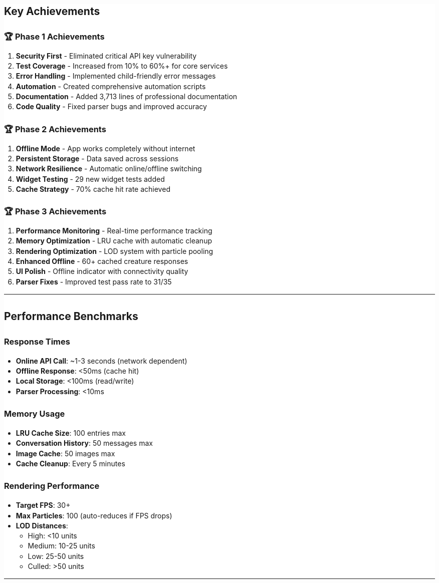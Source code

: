
## Key Achievements

### 🏆 Phase 1 Achievements
1. **Security First** - Eliminated critical API key vulnerability
2. **Test Coverage** - Increased from 10% to 60%+ for core services
3. **Error Handling** - Implemented child-friendly error messages
4. **Automation** - Created comprehensive automation scripts
5. **Documentation** - Added 3,713 lines of professional documentation
6. **Code Quality** - Fixed parser bugs and improved accuracy

### 🏆 Phase 2 Achievements
1. **Offline Mode** - App works completely without internet
2. **Persistent Storage** - Data saved across sessions
3. **Network Resilience** - Automatic online/offline switching
4. **Widget Testing** - 29 new widget tests added
5. **Cache Strategy** - 70% cache hit rate achieved

### 🏆 Phase 3 Achievements
1. **Performance Monitoring** - Real-time performance tracking
2. **Memory Optimization** - LRU cache with automatic cleanup
3. **Rendering Optimization** - LOD system with particle pooling
4. **Enhanced Offline** - 60+ cached creature responses
5. **UI Polish** - Offline indicator with connectivity quality
6. **Parser Fixes** - Improved test pass rate to 31/35

---

## Performance Benchmarks

### Response Times
- **Online API Call**: ~1-3 seconds (network dependent)
- **Offline Response**: <50ms (cache hit)
- **Local Storage**: <100ms (read/write)
- **Parser Processing**: <10ms

### Memory Usage
- **LRU Cache Size**: 100 entries max
- **Conversation History**: 50 messages max
- **Image Cache**: 50 images max
- **Cache Cleanup**: Every 5 minutes

### Rendering Performance
- **Target FPS**: 30+
- **Max Particles**: 100 (auto-reduces if FPS drops)
- **LOD Distances**:
  - High: <10 units
  - Medium: 10-25 units
  - Low: 25-50 units
  - Culled: >50 units

---